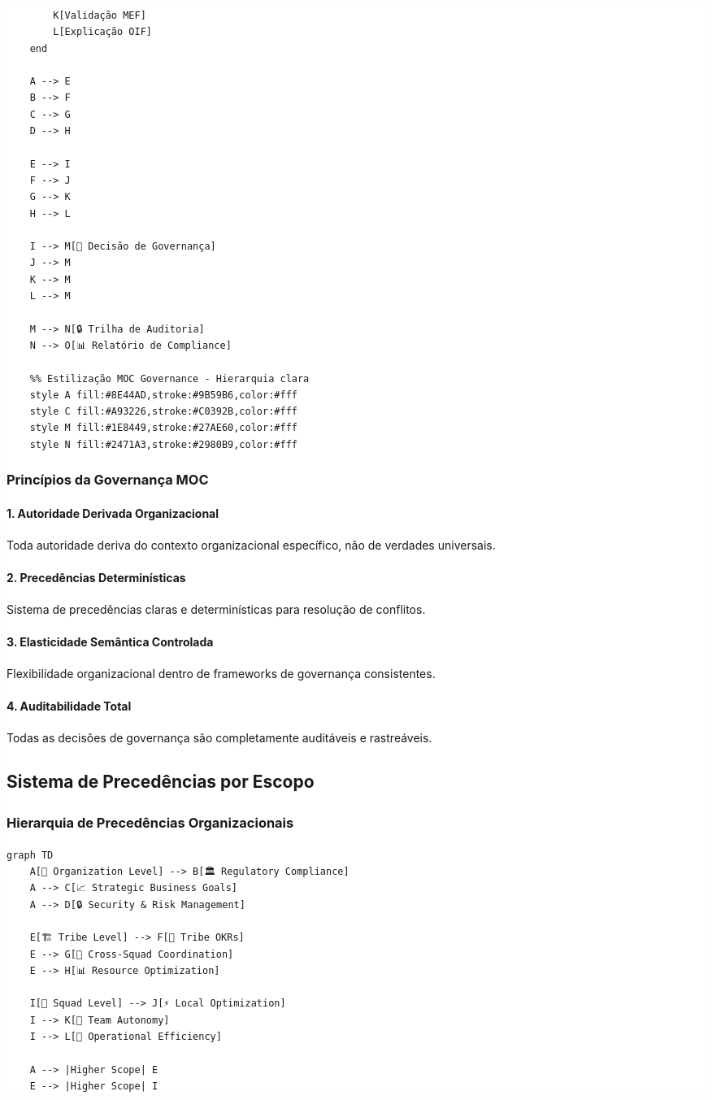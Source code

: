 ```mermaid
        K[Validação MEF]
        L[Explicação OIF]
    end
    
    A --> E
    B --> F
    C --> G
    D --> H
    
    E --> I
    F --> J
    G --> K
    H --> L
    
    I --> M[📝 Decisão de Governança]
    J --> M
    K --> M
    L --> M
    
    M --> N[🔒 Trilha de Auditoria]
    N --> O[📊 Relatório de Compliance]
    
    %% Estilização MOC Governance - Hierarquia clara
    style A fill:#8E44AD,stroke:#9B59B6,color:#fff
    style C fill:#A93226,stroke:#C0392B,color:#fff
    style M fill:#1E8449,stroke:#27AE60,color:#fff
    style N fill:#2471A3,stroke:#2980B9,color:#fff
```

### Princípios da Governança MOC

#### 1. **Autoridade Derivada Organizacional**
Toda autoridade deriva do contexto organizacional específico, não de verdades universais.

#### 2. **Precedências Determinísticas**
Sistema de precedências claras e determinísticas para resolução de conflitos.

#### 3. **Elasticidade Semântica Controlada**
Flexibilidade organizacional dentro de frameworks de governança consistentes.

#### 4. **Auditabilidade Total**
Todas as decisões de governança são completamente auditáveis e rastreáveis.

## Sistema de Precedências por Escopo

### Hierarquia de Precedências Organizacionais

```mermaid
graph TD
    A[🏢 Organization Level] --> B[🏛️ Regulatory Compliance]
    A --> C[📈 Strategic Business Goals]
    A --> D[🔒 Security & Risk Management]
    
    E[🏗️ Tribe Level] --> F[🎯 Tribe OKRs]
    E --> G[🔄 Cross-Squad Coordination]
    E --> H[📊 Resource Optimization]
    
    I[👥 Squad Level] --> J[⚡ Local Optimization]
    I --> K[🤝 Team Autonomy]
    I --> L[📝 Operational Efficiency]
    
    A --> |Higher Scope| E
    E --> |Higher Scope| I
```